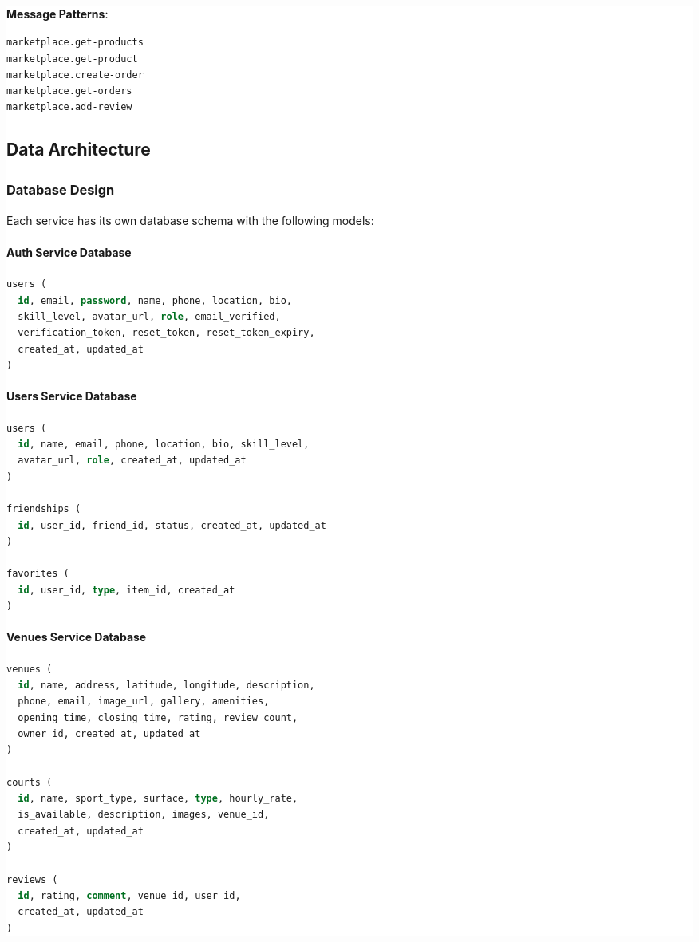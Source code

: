 **Message Patterns**:
```
marketplace.get-products
marketplace.get-product
marketplace.create-order
marketplace.get-orders
marketplace.add-review
```

## Data Architecture

### Database Design
Each service has its own database schema with the following models:

#### Auth Service Database
```sql
users (
  id, email, password, name, phone, location, bio,
  skill_level, avatar_url, role, email_verified,
  verification_token, reset_token, reset_token_expiry,
  created_at, updated_at
)
```

#### Users Service Database
```sql
users (
  id, name, email, phone, location, bio, skill_level,
  avatar_url, role, created_at, updated_at
)

friendships (
  id, user_id, friend_id, status, created_at, updated_at
)

favorites (
  id, user_id, type, item_id, created_at
)
```

#### Venues Service Database
```sql
venues (
  id, name, address, latitude, longitude, description,
  phone, email, image_url, gallery, amenities,
  opening_time, closing_time, rating, review_count,
  owner_id, created_at, updated_at
)

courts (
  id, name, sport_type, surface, type, hourly_rate,
  is_available, description, images, venue_id,
  created_at, updated_at
)

reviews (
  id, rating, comment, venue_id, user_id,
  created_at, updated_at
)
```
